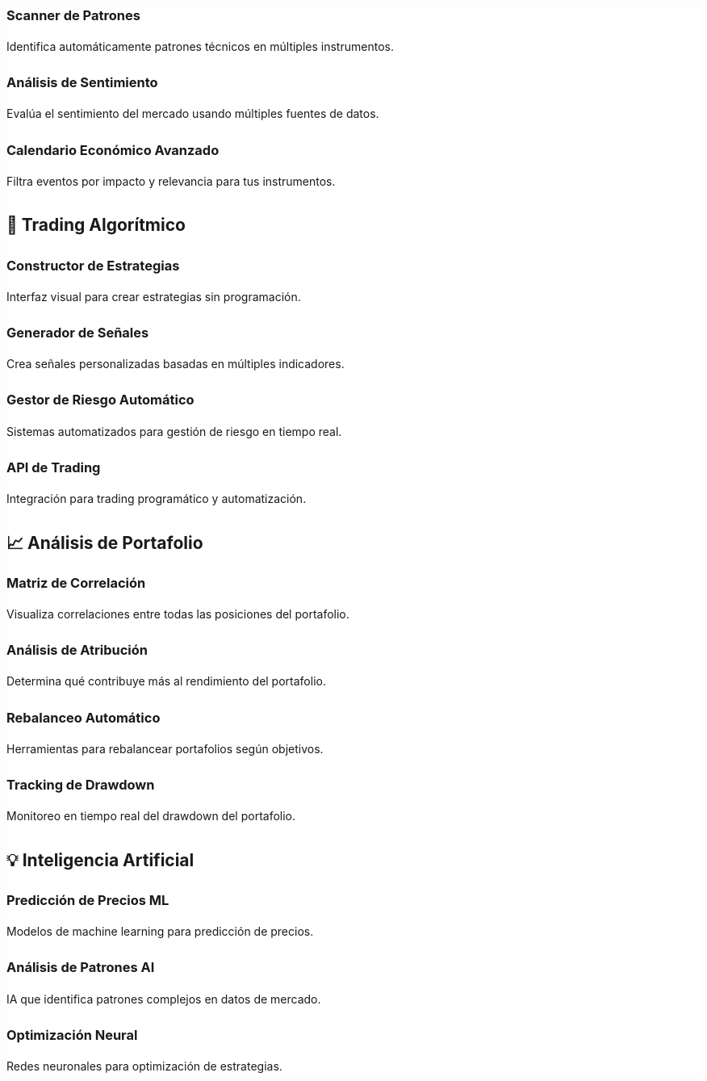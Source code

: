 ### Scanner de Patrones
Identifica automáticamente patrones técnicos en múltiples instrumentos.

### Análisis de Sentimiento
Evalúa el sentimiento del mercado usando múltiples fuentes de datos.

### Calendario Económico Avanzado
Filtra eventos por impacto y relevancia para tus instrumentos.

## 🤖 Trading Algorítmico

### Constructor de Estrategias
Interfaz visual para crear estrategias sin programación.

### Generador de Señales
Crea señales personalizadas basadas en múltiples indicadores.

### Gestor de Riesgo Automático
Sistemas automatizados para gestión de riesgo en tiempo real.

### API de Trading
Integración para trading programático y automatización.

## 📈 Análisis de Portafolio

### Matriz de Correlación
Visualiza correlaciones entre todas las posiciones del portafolio.

### Análisis de Atribución
Determina qué contribuye más al rendimiento del portafolio.

### Rebalanceo Automático
Herramientas para rebalancear portafolios según objetivos.

### Tracking de Drawdown
Monitoreo en tiempo real del drawdown del portafolio.

## 💡 Inteligencia Artificial

### Predicción de Precios ML
Modelos de machine learning para predicción de precios.

### Análisis de Patrones AI
IA que identifica patrones complejos en datos de mercado.

### Optimización Neural
Redes neuronales para optimización de estrategias.
